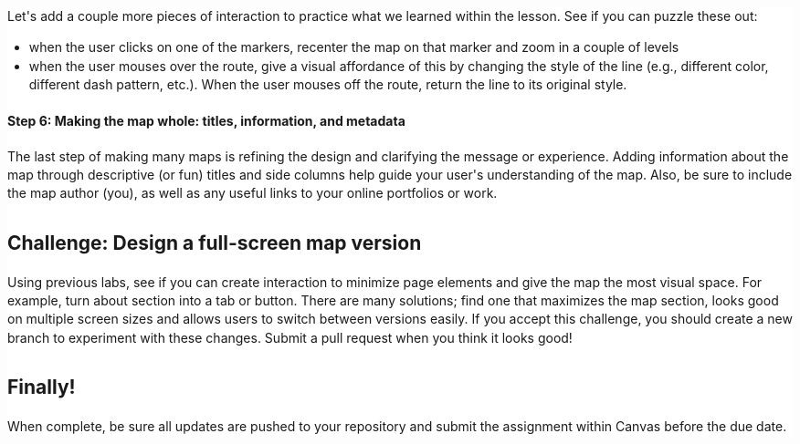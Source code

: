 Let's add a couple more pieces of interaction to practice what we learned within the lesson. See if you can puzzle these out:

* when the user clicks on one of the markers, recenter the map on that marker and zoom in a couple of levels
* when the user mouses over the route, give a visual affordance of this by changing the style of the line (e.g., different color, different dash pattern, etc.). When the user mouses off the route, return the line to its original style.

#### Step 6: Making the map whole: titles, information, and metadata

The last step of making many maps is refining the design and clarifying the message or experience. Adding information about the map through descriptive (or fun) titles and side columns help guide your user's understanding of the map. Also, be sure to include the map author (you), as well as any useful links to your online portfolios or work.

## Challenge: Design a full-screen map version

Using previous labs, see if you can create interaction to minimize page elements and give the map the most visual space. For example, turn about section into a tab or button. There are many solutions; find one that maximizes the map section, looks good on multiple screen sizes and allows users to switch between versions easily. If you accept this challenge, you should create a new branch to experiment with these changes. Submit a pull request when you think it looks good!

## Finally!

When complete, be sure all updates are pushed to your repository and submit the assignment within Canvas before the due date.
